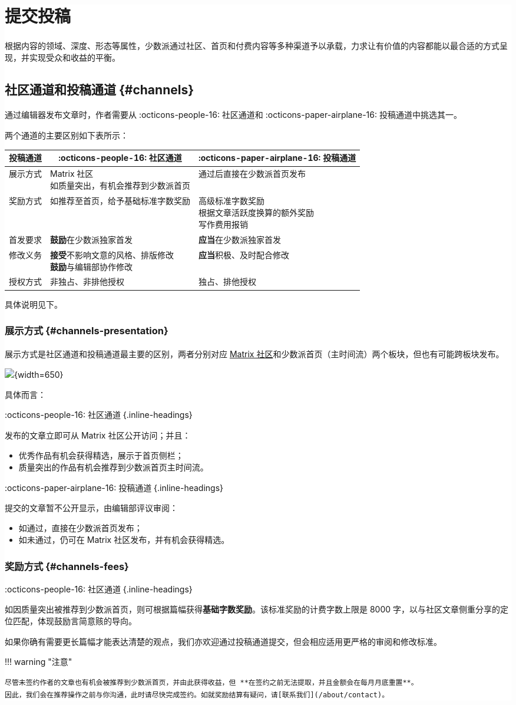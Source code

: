 # 提交投稿

根据内容的领域、深度、形态等属性，少数派通过社区、首页和付费内容等多种渠道予以承载，力求让有价值的内容都能以最合适的方式呈现，并实现受众和收益的平衡。

## 社区通道和投稿通道 {#channels}

通过编辑器发布文章时，作者需要从 :octicons-people-16: 社区通道和 :octicons-paper-airplane-16: 投稿通道中挑选其一。

两个通道的主要区别如下表所示：

投稿通道| :octicons-people-16: 社区通道| :octicons-paper-airplane-16: 投稿通道
---|---|---
展示方式|Matrix 社区<br>如质量突出，有机会推荐到少数派首页|通过后直接在少数派首页发布
奖励方式|如推荐至首页，给予基础标准字数奖励|高级标准字数奖励<br>根据文章活跃度换算的额外奖励<br>写作费用报销
首发要求|**鼓励**在少数派独家首发|**应当**在少数派独家首发
修改义务|**接受**不影响文意的风格、排版修改<br>**鼓励**与编辑部协作修改|**应当**积极、及时配合修改
授权方式|非独占、非排他授权|独占、排他授权

具体说明见下。

### 展示方式 {#channels-presentation}

展示方式是社区通道和投稿通道最主要的区别，两者分别对应 [Matrix 社区](https://sspai.com/matrix)和少数派首页（主时间流）两个板块，但也有可能跨板块发布。

![](https://cdn.sspai.com/2022/10/12/5ca38cbe5e771c8ec5a7ea1b540c22d3.png){width=650}

具体而言：

:octicons-people-16: 社区通道
{.inline-headings}

发布的文章立即可从 Matrix 社区公开访问；并且：

- 优秀作品有机会获得精选，展示于首页侧栏；
- 质量突出的作品有机会推荐到少数派首页主时间流。

:octicons-paper-airplane-16: 投稿通道
{.inline-headings}

提交的文章暂不公开显示，由编辑部评议审阅：

- 如通过，直接在少数派首页发布；
- 如未通过，仍可在 Matrix 社区发布，并有机会获得精选。

### 奖励方式 {#channels-fees}

:octicons-people-16: 社区通道
{.inline-headings}

如因质量突出被推荐到少数派首页，则可根据篇幅获得**基础字数奖励**。该标准奖励的计费字数上限是 8000 字，以与社区文章侧重分享的定位匹配，体现鼓励言简意赅的导向。

如果你确有需要更长篇幅才能表达清楚的观点，我们亦欢迎通过投稿通道提交，但会相应适用更严格的审阅和修改标准。

!!! warning "注意"

    尽管未签约作者的文章也有机会被推荐到少数派首页，并由此获得收益，但 **在签约之前无法提取，并且金额会在每月月底重置**。
    因此，我们会在推荐操作之前与你沟通，此时请尽快完成签约。如就奖励结算有疑问，请[联系我们](/about/contact)。
